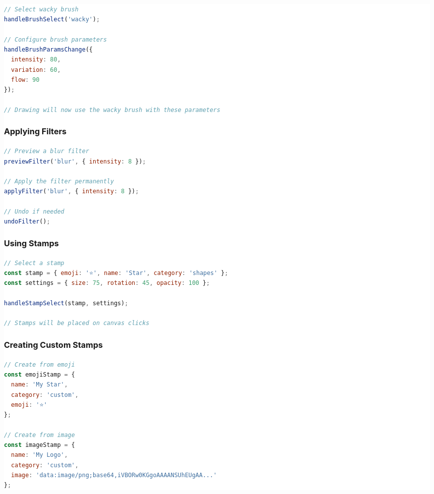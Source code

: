 ```javascript
// Select wacky brush
handleBrushSelect('wacky');

// Configure brush parameters
handleBrushParamsChange({
  intensity: 80,
  variation: 60,
  flow: 90
});

// Drawing will now use the wacky brush with these parameters
```

### Applying Filters

```javascript
// Preview a blur filter
previewFilter('blur', { intensity: 8 });

// Apply the filter permanently
applyFilter('blur', { intensity: 8 });

// Undo if needed
undoFilter();
```

### Using Stamps

```javascript
// Select a stamp
const stamp = { emoji: '⭐', name: 'Star', category: 'shapes' };
const settings = { size: 75, rotation: 45, opacity: 100 };

handleStampSelect(stamp, settings);

// Stamps will be placed on canvas clicks
```

### Creating Custom Stamps

```javascript
// Create from emoji
const emojiStamp = {
  name: 'My Star',
  category: 'custom',
  emoji: '⭐'
};

// Create from image
const imageStamp = {
  name: 'My Logo',
  category: 'custom',
  image: 'data:image/png;base64,iVBORw0KGgoAAAANSUhEUgAA...'
};
```
